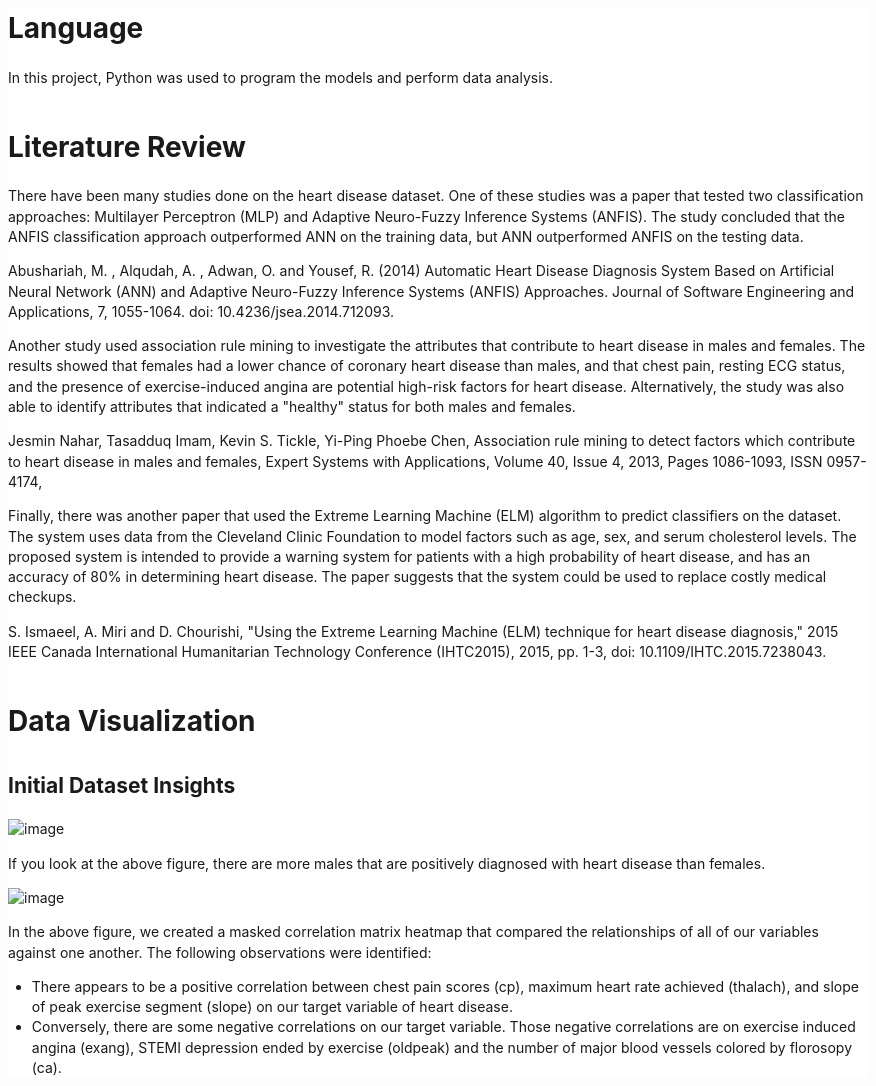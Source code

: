 
# Language
 
In this project, Python was used to program the models and perform data analysis.  

# Literature Review

There have been many studies done on the heart disease dataset. One of these studies was a paper that tested two classification approaches: Multilayer Perceptron (MLP) and Adaptive Neuro-Fuzzy Inference Systems (ANFIS). The study concluded that the ANFIS classification approach outperformed ANN on the training data, but ANN outperformed ANFIS on the testing data. 

Abushariah, M. , Alqudah, A. , Adwan, O. and Yousef, R. (2014) Automatic Heart Disease Diagnosis System Based on Artificial Neural Network (ANN) and Adaptive Neuro-Fuzzy Inference Systems (ANFIS) Approaches. Journal of Software Engineering and Applications, 7, 1055-1064. doi: 10.4236/jsea.2014.712093.

Another study used association rule mining to investigate the attributes that contribute to heart disease in males and females. The results showed that females had a lower chance of coronary heart disease than males, and that chest pain, resting ECG status, and the presence of exercise-induced angina are potential high-risk factors for heart disease. Alternatively, the study was also able to identify attributes that indicated a "healthy" status for both males and females. 

Jesmin Nahar, Tasadduq Imam, Kevin S. Tickle, Yi-Ping Phoebe Chen, Association rule mining to detect factors which contribute to heart disease in males and females, Expert Systems with Applications, Volume 40, Issue 4, 2013, Pages 1086-1093, ISSN 0957-4174,

Finally, there was another paper that used the  Extreme Learning Machine (ELM) algorithm to predict classifiers on the dataset. The system uses data from the Cleveland Clinic Foundation to model factors such as age, sex, and serum cholesterol levels. The proposed system is intended to provide a warning system for patients with a high probability of heart disease, and has an accuracy of 80% in determining heart disease. The paper suggests that the system could be used to replace costly medical checkups.

S. Ismaeel, A. Miri and D. Chourishi, "Using the Extreme Learning Machine (ELM) technique for heart disease diagnosis," 2015 IEEE Canada International Humanitarian Technology Conference (IHTC2015), 2015, pp. 1-3, doi: 10.1109/IHTC.2015.7238043.
 
# Data Visualization

## Initial Dataset Insights

![image](https://user-images.githubusercontent.com/75294739/231357206-0cccd3a9-905e-4f8b-bd39-b9176d976876.png)

If you look at the above figure, there are more males that are positively diagnosed with heart disease than females.

![image](https://user-images.githubusercontent.com/75294739/231357239-ae822cb8-328d-4550-bc37-9d7d0ba1942d.png)

In the above figure, we created a masked correlation matrix heatmap that compared the relationships of all of our variables against one another. The following observations were identified:
- There appears to be a positive correlation between chest pain scores (cp), maximum heart rate achieved (thalach), and slope of peak exercise segment (slope) on our target variable of heart disease.
- Conversely, there are some negative correlations on our target variable. Those negative correlations are on exercise induced angina (exang), STEMI depression ended by exercise (oldpeak) and the number of major blood vessels colored by florosopy (ca).
 